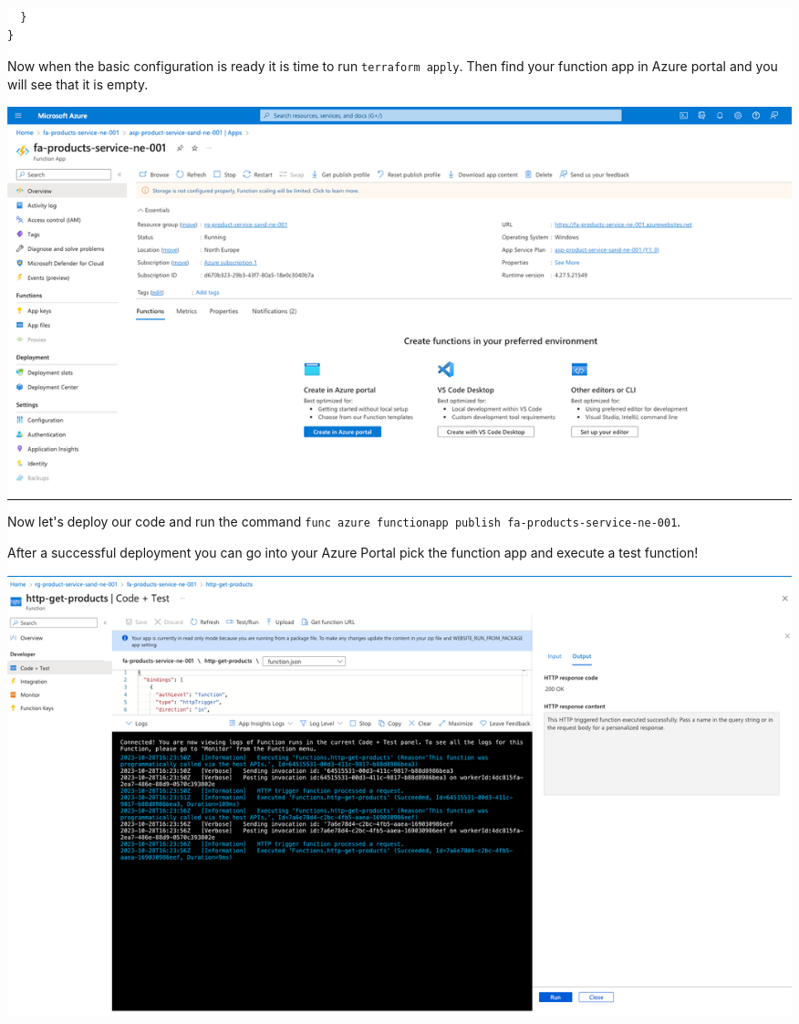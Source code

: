```terraform
  }
}
```

Now when the basic configuration is ready it is time to run `terraform apply`.
Then find your function app in Azure portal and you will see that it is empty.

![img.png](assets/created-function-app.png)

----

Now let's deploy our code and run the command `func azure functionapp publish fa-products-service-ne-001`.

After a successful deployment you can go into your Azure Portal pick the function app and execute a test function!

![img.png](assets/test-function-execution.png)

